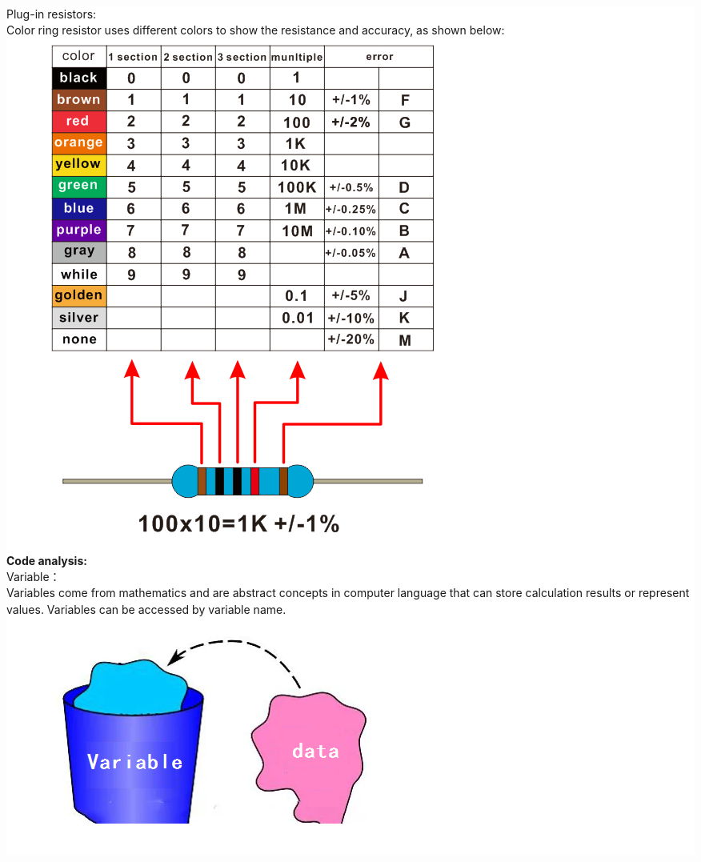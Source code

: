 Plug-in resistors:     
Color ring resistor uses different colors to show the resistance and accuracy, as shown below:    
![Img](../_static/Pico_tutorial/Basic_tutorial/23img.png)    

**Code analysis:**            
Variable：          
Variables come from mathematics and are abstract concepts in computer language that can store calculation results or represent values. Variables can be accessed by variable name.         
![Img](../_static/Pico_tutorial/Basic_tutorial/25img.png)    
